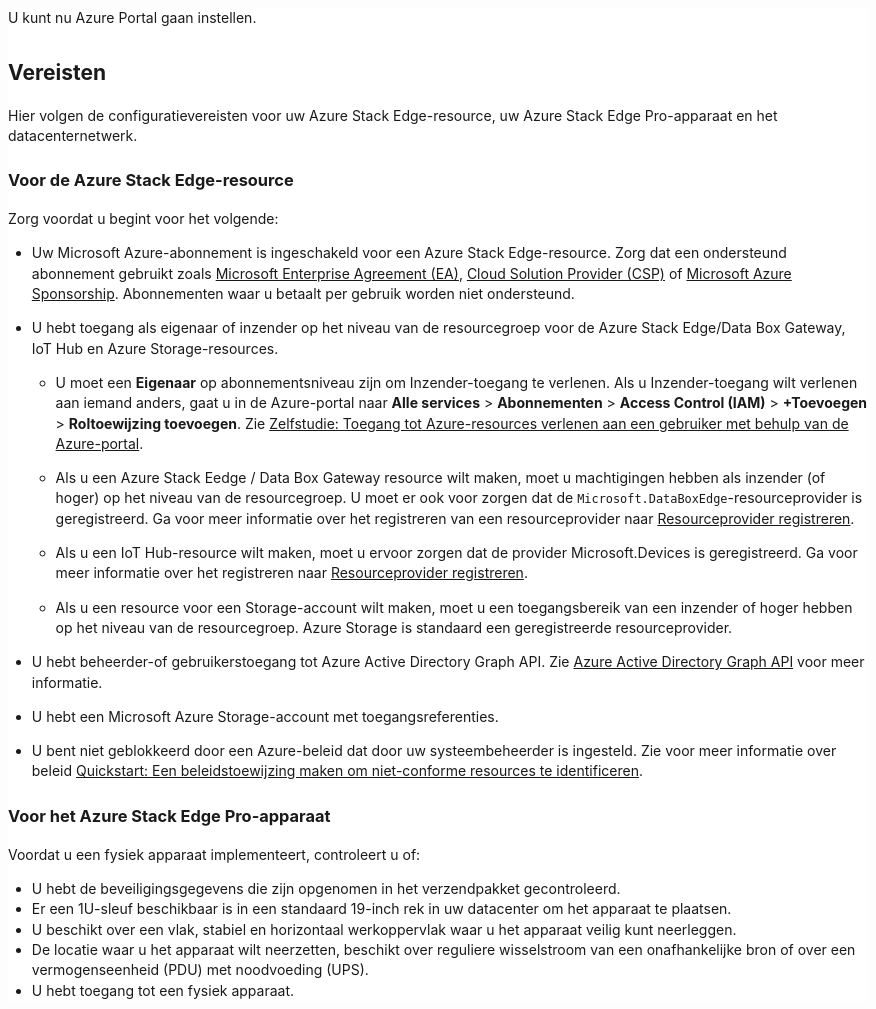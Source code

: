 U kunt nu Azure Portal gaan instellen.

## <a name="prerequisites"></a>Vereisten

Hier volgen de configuratievereisten voor uw Azure Stack Edge-resource, uw Azure Stack Edge Pro-apparaat en het datacenternetwerk.

### <a name="for-the-azure-stack-edge-resource"></a>Voor de Azure Stack Edge-resource

Zorg voordat u begint voor het volgende:

* Uw Microsoft Azure-abonnement is ingeschakeld voor een Azure Stack Edge-resource. Zorg dat een ondersteund abonnement gebruikt zoals [Microsoft Enterprise Agreement (EA)](https://azure.microsoft.com/overview/sales-number/), [Cloud Solution Provider (CSP)](/partner-center/azure-plan-lp) of [Microsoft Azure Sponsorship](https://azure.microsoft.com/offers/ms-azr-0036p/). Abonnementen waar u betaalt per gebruik worden niet ondersteund.

* U hebt toegang als eigenaar of inzender op het niveau van de resourcegroep voor de Azure Stack Edge/Data Box Gateway, IoT Hub en Azure Storage-resources.

  * U moet een **Eigenaar** op abonnementsniveau zijn om Inzender-toegang te verlenen. Als u Inzender-toegang wilt verlenen aan iemand anders, gaat u in de Azure-portal naar **Alle services** > **Abonnementen** > **Access Control (IAM)**  >  **+Toevoegen** > **Roltoewijzing toevoegen**. Zie [Zelfstudie: Toegang tot Azure-resources verlenen aan een gebruiker met behulp van de Azure-portal](../role-based-access-control/quickstart-assign-role-user-portal.md).

  * Als u een Azure Stack Eedge / Data Box Gateway resource wilt maken, moet u machtigingen hebben als inzender (of hoger) op het niveau van de resourcegroep. U moet er ook voor zorgen dat de `Microsoft.DataBoxEdge`-resourceprovider is geregistreerd. Ga voor meer informatie over het registreren van een resourceprovider naar [Resourceprovider registreren](azure-stack-edge-manage-access-power-connectivity-mode.md#register-resource-providers).
  * Als u een IoT Hub-resource wilt maken, moet u ervoor zorgen dat de provider Microsoft.Devices is geregistreerd. Ga voor meer informatie over het registreren naar [Resourceprovider registreren](azure-stack-edge-manage-access-power-connectivity-mode.md#register-resource-providers).
  * Als u een resource voor een Storage-account wilt maken, moet u een toegangsbereik van een inzender of hoger hebben op het niveau van de resourcegroep. Azure Storage is standaard een geregistreerde resourceprovider.
* U hebt beheerder-of gebruikerstoegang tot Azure Active Directory Graph API. Zie [Azure Active Directory Graph API](/previous-versions/azure/ad/graph/howto/azure-ad-graph-api-permission-scopes#default-access-for-administrators-users-and-guest-users-) voor meer informatie.
* U hebt een Microsoft Azure Storage-account met toegangsreferenties.
* U bent niet geblokkeerd door een Azure-beleid dat door uw systeembeheerder is ingesteld. Zie voor meer informatie over beleid [Quickstart: Een beleidstoewijzing maken om niet-conforme resources te identificeren](../governance/policy/assign-policy-portal.md).

### <a name="for-the-azure-stack-edge-pro-device"></a>Voor het Azure Stack Edge Pro-apparaat

Voordat u een fysiek apparaat implementeert, controleert u of:

* U hebt de beveiligingsgegevens die zijn opgenomen in het verzendpakket gecontroleerd.
* Er een 1U-sleuf beschikbaar is in een standaard 19-inch rek in uw datacenter om het apparaat te plaatsen.
* U beschikt over een vlak, stabiel en horizontaal werkoppervlak waar u het apparaat veilig kunt neerleggen.
* De locatie waar u het apparaat wilt neerzetten, beschikt over reguliere wisselstroom van een onafhankelijke bron of over een vermogenseenheid (PDU) met noodvoeding (UPS).
* U hebt toegang tot een fysiek apparaat.
